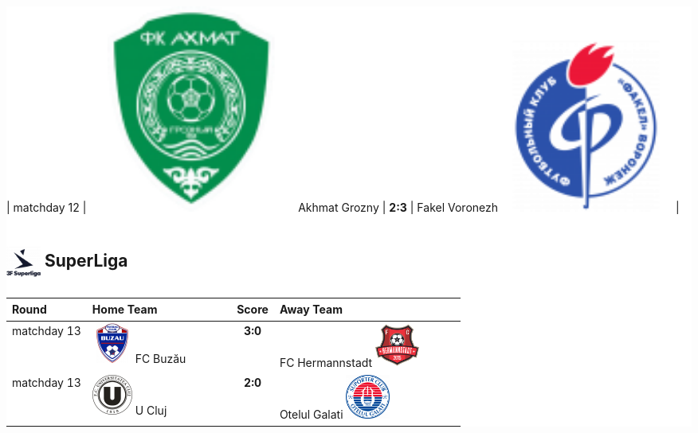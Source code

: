 | matchday 12 | <img src='https://github.com/salimt/Transfermarkt-ETL-and-LIVE-Scores/raw/main/live_scores/icons/Akhmat Grozny/Akhmat Grozny_icon.png' alt='Akhmat Grozny' width='30%' height='30%' /> Akhmat Grozny | **2:3** | Fakel Voronezh <img src='https://github.com/salimt/Transfermarkt-ETL-and-LIVE-Scores/raw/main/live_scores/icons/Fakel Voronezh/Fakel Voronezh_icon.png' alt='Fakel Voronezh' width='25%' height='25%' /> |

</div>

## <img src='https://github.com/salimt/Transfermarkt-ETL-and-LIVE-Scores/raw/main/live_scores/icons/SuperLiga/SuperLiga_icon.png' alt='SuperLiga' style='width:5%; height:5%; display:inline-block; vertical-align:middle;' /> SuperLiga

<div align='center'>

| Round | Home Team | Score | Away Team |
|:------|:----------|:-----:|:----------|
| matchday 13 | <img src='https://github.com/salimt/Transfermarkt-ETL-and-LIVE-Scores/raw/main/live_scores/icons/FC Buzău/FC Buzău_icon.png' alt='FC Buzău' width='30%' height='30%' /> FC Buzău | **3:0** | FC Hermannstadt <img src='https://github.com/salimt/Transfermarkt-ETL-and-LIVE-Scores/raw/main/live_scores/icons/FC Hermannstadt/FC Hermannstadt_icon.png' alt='FC Hermannstadt' width='25%' height='25%' /> |
| matchday 13 | <img src='https://github.com/salimt/Transfermarkt-ETL-and-LIVE-Scores/raw/main/live_scores/icons/U Cluj/U Cluj_icon.png' alt='U Cluj' width='30%' height='30%' /> U Cluj | **2:0** | Otelul Galati <img src='https://github.com/salimt/Transfermarkt-ETL-and-LIVE-Scores/raw/main/live_scores/icons/Otelul Galati/Otelul Galati_icon.png' alt='Otelul Galati' width='25%' height='25%' /> |

</div>
